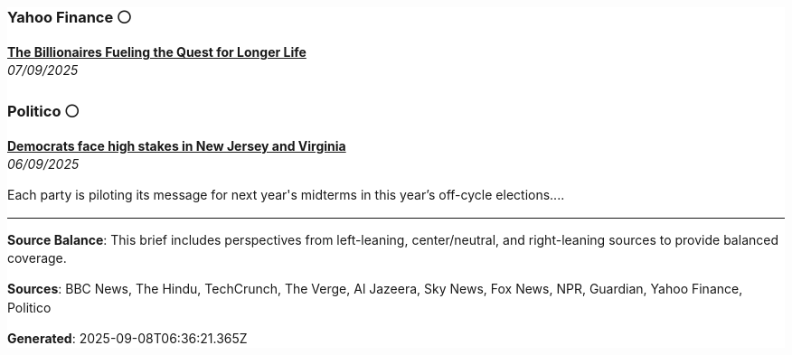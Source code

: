 


### Yahoo Finance ⚪
**[The Billionaires Fueling the Quest for Longer Life](https://www.wsj.com/health/wellness/billionaires-longevity-health-04dd205c?siteid=yhoof2&yptr=yahoo)**  
*07/09/2025*




### Politico ⚪
**[Democrats face high stakes in New Jersey and Virginia](https://www.politico.com/news/2025/09/06/nj-va-stateofplay-00546896)**  
*06/09/2025*

Each party is piloting its message for next year's midterms in this year’s off-cycle elections....


---

**Source Balance**: This brief includes perspectives from left-leaning, center/neutral, and right-leaning sources to provide balanced coverage.

**Sources**: BBC News, The Hindu, TechCrunch, The Verge, Al Jazeera, Sky News, Fox News, NPR, Guardian, Yahoo Finance, Politico

**Generated**: 2025-09-08T06:36:21.365Z
